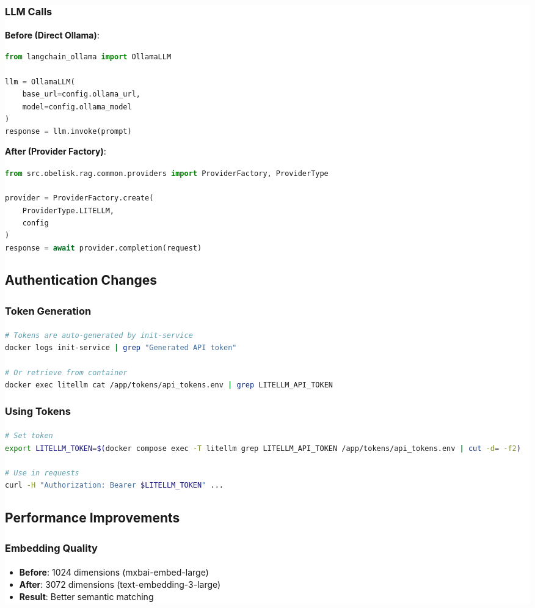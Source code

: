 ### LLM Calls

**Before (Direct Ollama)**:
```python
from langchain_ollama import OllamaLLM

llm = OllamaLLM(
    base_url=config.ollama_url,
    model=config.ollama_model
)
response = llm.invoke(prompt)
```

**After (Provider Factory)**:
```python
from src.obelisk.rag.common.providers import ProviderFactory, ProviderType

provider = ProviderFactory.create(
    ProviderType.LITELLM,
    config
)
response = await provider.completion(request)
```

## Authentication Changes

### Token Generation
```bash
# Tokens are auto-generated by init-service
docker logs init-service | grep "Generated API token"

# Or retrieve from container
docker exec litellm cat /app/tokens/api_tokens.env | grep LITELLM_API_TOKEN
```

### Using Tokens
```bash
# Set token
export LITELLM_TOKEN=$(docker compose exec -T litellm grep LITELLM_API_TOKEN /app/tokens/api_tokens.env | cut -d= -f2)

# Use in requests
curl -H "Authorization: Bearer $LITELLM_TOKEN" ...
```

## Performance Improvements

### Embedding Quality
- **Before**: 1024 dimensions (mxbai-embed-large)
- **After**: 3072 dimensions (text-embedding-3-large)
- **Result**: Better semantic matching
